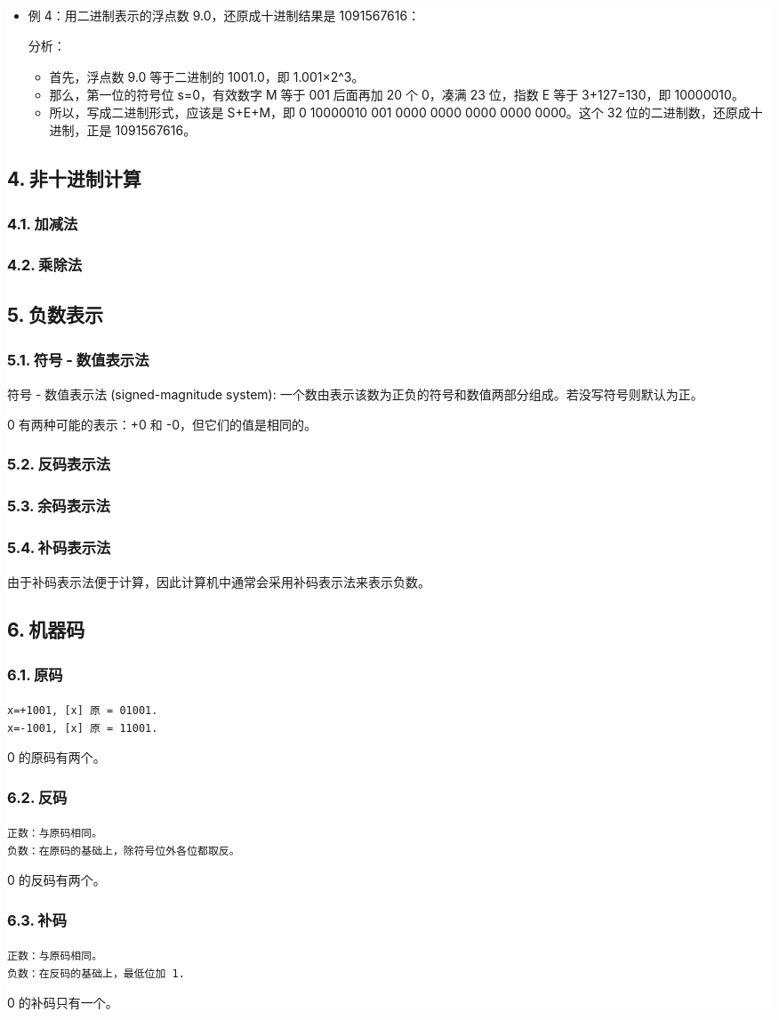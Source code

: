 - 例 4：用二进制表示的浮点数 9.0，还原成十进制结果是 1091567616：

  分析：
  - 首先，浮点数 9.0 等于二进制的 1001.0，即 1.001×2^3。
  - 那么，第一位的符号位 s=0，有效数字 M 等于 001 后面再加 20 个 0，凑满 23 位，指数 E 等于 3+127=130，即 10000010。
  - 所以，写成二进制形式，应该是 S+E+M，即 0 10000010 001 0000 0000 0000 0000 0000。这个 32 位的二进制数，还原成十进制，正是 1091567616。

## 4. 非十进制计算

### 4.1. 加减法

### 4.2. 乘除法

## 5. 负数表示

### 5.1. 符号 - 数值表示法

符号 - 数值表示法 (signed-magnitude system):  一个数由表示该数为正负的符号和数值两部分组成。若没写符号则默认为正。

0 有两种可能的表示：+0 和 -0，但它们的值是相同的。

### 5.2. 反码表示法

### 5.3. 余码表示法

### 5.4. 补码表示法

由于补码表示法便于计算，因此计算机中通常会采用补码表示法来表示负数。

## 6. 机器码

### 6.1. 原码

```
x=+1001, [x] 原 = 01001.
x=-1001, [x] 原 = 11001.
```
0 的原码有两个。

### 6.2. 反码

```
正数：与原码相同。
负数：在原码的基础上，除符号位外各位都取反。
```
0 的反码有两个。

### 6.3. 补码

```
正数：与原码相同。
负数：在反码的基础上，最低位加 1.
```
0 的补码只有一个。
